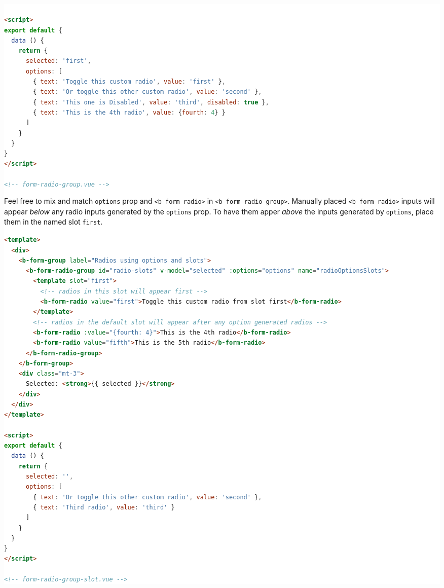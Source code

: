 ```html

<script>
export default {
  data () {
    return {
      selected: 'first',
      options: [
        { text: 'Toggle this custom radio', value: 'first' },
        { text: 'Or toggle this other custom radio', value: 'second' },
        { text: 'This one is Disabled', value: 'third', disabled: true },
        { text: 'This is the 4th radio', value: {fourth: 4} }
      ]
    }
  }
}
</script>

<!-- form-radio-group.vue -->
```

Feel free to mix and match `options` prop and `<b-form-radio>` in `<b-form-radio-group>`.
Manually placed `<b-form-radio>` inputs will appear _below_ any radio inputs generated by
the `options` prop. To have them apper _above_ the inputs generated by `options`, place them
in the named slot `first`.

```html
<template>
  <div>
    <b-form-group label="Radios using options and slots">
      <b-form-radio-group id="radio-slots" v-model="selected" :options="options" name="radioOptionsSlots">
        <template slot="first">
          <!-- radios in this slot will appear first -->
          <b-form-radio value="first">Toggle this custom radio from slot first</b-form-radio>
        </template>
        <!-- radios in the default slot will appear after any option generated radios -->
        <b-form-radio :value="{fourth: 4}">This is the 4th radio</b-form-radio>
        <b-form-radio value="fifth">This is the 5th radio</b-form-radio>
      </b-form-radio-group>
    </b-form-group>
    <div class="mt-3">
      Selected: <strong>{{ selected }}</strong>
    </div>
  </div>
</template>

<script>
export default {
  data () {
    return {
      selected: '',
      options: [
        { text: 'Or toggle this other custom radio', value: 'second' },
        { text: 'Third radio', value: 'third' }
      ]
    }
  }
}
</script>

<!-- form-radio-group-slot.vue -->
```
